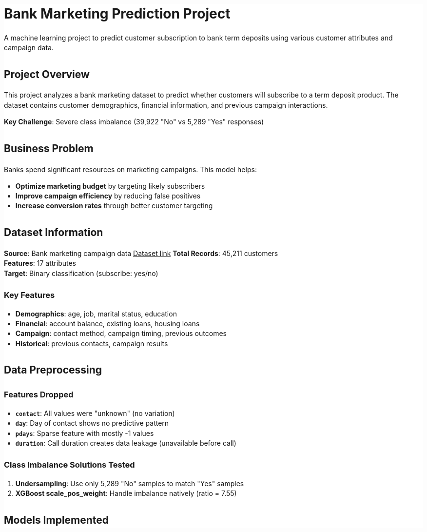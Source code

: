 # Bank Marketing Prediction Project

A machine learning project to predict customer subscription to bank term deposits using various customer attributes and campaign data.

## Project Overview

This project analyzes a bank marketing dataset to predict whether customers will subscribe to a term deposit product. The dataset contains customer demographics, financial information, and previous campaign interactions.

**Key Challenge**: Severe class imbalance (39,922 "No" vs 5,289 "Yes" responses)

## Business Problem

Banks spend significant resources on marketing campaigns. This model helps:
- **Optimize marketing budget** by targeting likely subscribers
- **Improve campaign efficiency** by reducing false positives
- **Increase conversion rates** through better customer targeting

## Dataset Information

**Source**: Bank marketing campaign data [Dataset link](https://www.kaggle.com/datasets/abdalrhamnhebishy/train-csv/data) 
**Total Records**: 45,211 customers  
**Features**: 17 attributes  
**Target**: Binary classification (subscribe: yes/no)

### Key Features
- **Demographics**: age, job, marital status, education
- **Financial**: account balance, existing loans, housing loans
- **Campaign**: contact method, campaign timing, previous outcomes
- **Historical**: previous contacts, campaign results

## Data Preprocessing

### Features Dropped
- **`contact`**: All values were "unknown" (no variation)
- **`day`**: Day of contact shows no predictive pattern
- **`pdays`**: Sparse feature with mostly -1 values
- **`duration`**: Call duration creates data leakage (unavailable before call)

### Class Imbalance Solutions Tested
1. **Undersampling**: Use only 5,289 "No" samples to match "Yes" samples
2. **XGBoost scale_pos_weight**: Handle imbalance natively (ratio = 7.55)

## Models Implemented
